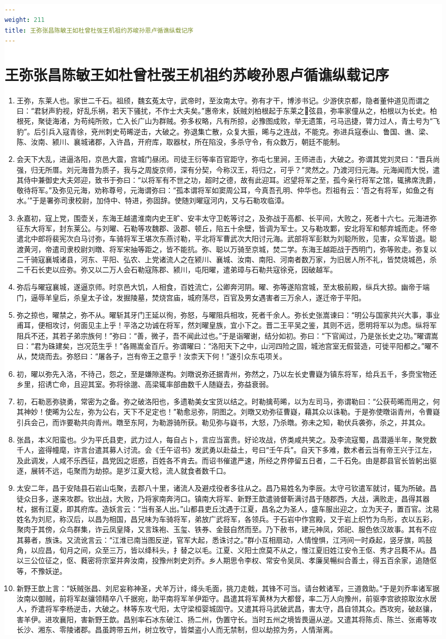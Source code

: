 ```yaml
---
weight: 211
title: 王弥张昌陈敏王如杜曾杜弢王机祖约苏峻孙恩卢循谯纵载记序
---
```


# 王弥张昌陈敏王如杜曾杜弢王机祖约苏峻孙恩卢循谯纵载记序

1. <span id="王弥张昌陈敏王如杜曾杜弢王机祖约苏峻孙恩卢循谯纵载记序-1"></span>
王弥，东莱人也。家世二千石。祖颀，魏玄菟太守，武帝时，至汝南太守。弥有才干，博涉书记。少游侠京都，隐者董仲道见而谓之曰：“君豺声豹视，好乱乐祸，若天下骚扰，不作士大夫矣。”惠帝末，妖贼刘柏根起于东莱之弦县，弥率家僮从之，柏根以为长史。柏根死，聚徒海渚，为苟纯所败，亡入长广山为群贼。弥多权略，凡有所掠，必豫图成败，举无遗策，弓马迅捷，膂力过人，青土号为“飞豹”。后引兵入寇青徐，兗州刺史苟晞逆击，大破之。弥退集亡散，众复大振，晞与之连战，不能克。弥进兵寇泰山、鲁国、谯、梁、陈、汝南、颍川、襄城诸郡，入许昌，开府库，取器杖，所在陷没，多杀守令，有众数万，朝廷不能制。

2. <span id="王弥张昌陈敏王如杜曾杜弢王机祖约苏峻孙恩卢循谯纵载记序-2"></span>
会天下大乱，进逼洛阳，京邑大震，宫城门昼闭。司徒王衍等率百官距守，弥屯七里涧，王师进击，大破之。弥谓其党刘灵曰：“晋兵尚强，归无所厝。刘元海昔为质子，我与之周旋京师，深有分契，今称汉王，将归之，可乎？”灵然之。乃渡河归元海。元海闻而大悦，遣其侍中兼御史大夫郊迎，致书于弥曰：“以将军有不世之功，超时之德，故有此迎耳。迟望将军之至，孤今亲行将军之馆，辄拂席洗爵，敬待将军。”及弥见元海，劝称尊号，元海谓弥曰：“孤本谓将军如窦周公耳，今真吾孔明、仲华也。烈祖有云：‘吾之有将军，如鱼之有水。’”于是署弥司隶校尉，加侍中、特进，弥固辞。使随刘曜寇河内，又与石勒攻临漳。

3. <span id="王弥张昌陈敏王如杜曾杜弢王机祖约苏峻孙恩卢循谯纵载记序-3"></span>
永嘉初，寇上党，围壶关，东海王越遣淮南内史王旷、安丰太守卫乾等讨之，及弥战于高都、长平间，大败之，死者十六七。元海进弥征东大将军，封东莱公。与刘曜、石勒等攻魏郡、汲郡、顿丘，陷五十余壁，皆调为军士。又与勒攻鄴，安北将军和郁弃城而走。怀帝遣北中郎将裴宪次白马讨弥，车骑将军王堪次东燕讨勒，平北将军曹武次大阳讨元海。武部将军彭默为刘聪所败，见害，众军皆退。聪渡黄河，帝遣司隶校尉刘暾、将军宋抽等距之，皆不能抗。弥、聪以万骑至京城，焚二学。东海王越距战于西明门，弥等败走。弥复以二千骑寇襄城诸县，河东、平阳、弘农、上党诸流人之在颍川、襄城、汝南、南阳、河南者数万家，为旧居人所不礼，皆焚烧城邑，杀二千石长吏以应弥。弥又以二万人会石勒寇陈郡、颍川，屯阳曜，遣弟璋与石勒共寇徐兗，因破越军。

4. <span id="王弥张昌陈敏王如杜曾杜弢王机祖约苏峻孙恩卢循谯纵载记序-4"></span>
弥后与曜寇襄城，遂逼京师。时京邑大饥，人相食，百姓流亡，公卿奔河阴。曜、弥等遂陷宫城，至太极前殿，纵兵大掠。幽帝于端门，逼辱羊皇后，杀皇太子诠，发掘陵墓，焚烧宫庙，城府荡尽，百官及男女遇害者三万余人，遂迁帝于平阳。

5. <span id="王弥张昌陈敏王如杜曾杜弢王机祖约苏峻孙恩卢循谯纵载记序-5"></span>
弥之掠也，曜禁之，弥不从。曜斩其牙门王延以徇，弥怒，与曜阻兵相攻，死者千余人。弥长史张嵩谏曰：“明公与国家共兴大事，事业甫耳，便相攻讨，何面见主上乎！平洛之功诚在将军，然刘曜皇族，宜小下之。晋二王平吴之鉴，其则不远，愿明将军以为虑。纵将军阻兵不还，其若子弟宗族何！”弥曰：“善，微子，吾不闻此过也。”于是诣曜谢，结分如初。弥曰：“下官闻过，乃是张长史之功。”曜谓嵩曰：“君为硃建矣，岂况范生乎！”各赐嵩金百斤。弥谓曜曰：“洛阳天下之中，山河四险之固，城池宫室无假营造，可徙平阳都之。”曜不从，焚烧而去。弥怒曰：“屠各子，岂有帝王之意乎！汝柰天下何！”遂引众东屯项关。

6. <span id="王弥张昌陈敏王如杜曾杜弢王机祖约苏峻孙恩卢循谯纵载记序-6"></span>
初，曜以弥先入洛，不待己，怨之，至是嫌隙遂构。刘暾说弥还据青州，弥然之，乃以左长史曹嶷为镇东将军，给兵五千，多赍宝物还乡里，招诱亡命，且迎其室。弥将徐邈、高梁辄率部曲数千人随嶷去，弥益衰弱。

7. <span id="王弥张昌陈敏王如杜曾杜弢王机祖约苏峻孙恩卢循谯纵载记序-7"></span>
初，石勒恶弥骁勇，常密为之备。弥之破洛阳也，多遗勒美女宝货以结之。时勒擒苟晞，以为左司马，弥谓勒曰：“公获苟晞而用之，何其神妙！使晞为公左，弥为公右，天下不足定也！”勒愈忌弥，阴图之。刘暾又劝弥征曹嶷，藉其众以诛勒。于是弥使暾诣青州，令曹嶷引兵会己，而诈要勒共向青州。暾至东阿，为勒游骑所获。勒见弥与嶷书，大怒，乃杀暾。弥未之知，勒伏兵袭弥，杀之，并其众。

8. <span id="王弥张昌陈敏王如杜曾杜弢王机祖约苏峻孙恩卢循谯纵载记序-8"></span>
张昌，本义阳蛮也。少为平氏县吏，武力过人，每自占卜，言应当富贵。好论攻战，侪类咸共笑之。及李流寇蜀，昌潜遁半年，聚党数千人，盗得幢麾，诈言台遣其募人讨流。会《壬午诏书》发武勇以赴益土，号曰“壬午兵”。自天下多难，数术者云当有帝王兴于江左，及此调发，人咸不乐西征，昌党因之诳惑，百姓各不肯去。而诏书催遣严速，所经之界停留五日者，二千石免。由是郡县官长皆躬出驱逐，展转不远，屯聚而为劫掠。是岁江夏大稔，流人就食者数千口。

9. <span id="王弥张昌陈敏王如杜曾杜弢王机祖约苏峻孙恩卢循谯纵载记序-9"></span>
太安二年，昌于安陆县石岩山屯聚，去郡八十里，诸流人及避戍役者多往从之。昌乃易姓名为李辰。太守弓钦遣军就讨，辄为所破。昌徒众日多，遂来攻郡。钦出战，大败，乃将家南奔沔口。镇南大将军、新野王歆遣骑督靳满讨昌于随郡西，大战，满败走，昌得其器杖，据有江夏，即其府库。造妖言云：“当有圣人出。”山都县吏丘沈遇于江夏，昌名之为圣人，盛车服出迎之，立为天子，置百官。沈易姓名为刘尼，称汉后，以昌为相国，昌兄味为车骑将军，弟放广武将军，各领兵。于石岩中作宫殿，又于岩上织竹为鸟形，衣以五彩，聚肉于其傍，众鸟群集，诈云凤皇降，又言珠袍、玉玺、铁券、金鼓自然而至。乃下赦书，建元神凤，郊祀、服色依汉故事。其有不应其募者，族诛。又流讹言云：“江淮已南当图反逆，官军大起，悉诛讨之。”群小互相扇动，人情惶惧，江沔间一时猋起，竖牙旗，鸣鼓角，以应昌，旬月之间，众至三万，皆以绛科头，扌替之以毛。江夏、义阳士庶莫不从之，惟江夏旧姓江安令王伛、秀才吕蕤不从。昌以三公位征之，伛、蕤密将宗室并奔汝南，投豫州刺史刘乔。乡人期思令李权、常安令吴凤、孝廉吴暢纠合善土，得五百余家，追随伛等，不豫妖逆。

10. <span id="王弥张昌陈敏王如杜曾杜弢王机祖约苏峻孙恩卢循谯纵载记序-10"></span>
新野王歆上言：“妖贼张昌、刘尼妄称神圣，犬羊万计，绛头毛面，挑刀走戟，其锋不可当。请台敕诸军，三道救助。”于是刘乔率诸军据汝南以御贼，前将军赵骧领精卒八千据宛，助平南将军羊伊距守。昌遣其将军黄林为大都督，率二万人向豫州，前驱李宫欲掠取汝水居人，乔遣将军李杨逆击，大破之。林等东攻弋阳，太守梁桓婴城固守。又遣其将马武破武昌，害太守，昌自领其众。西攻宛，破赵骧，害羊伊。进攻襄阳，害新野王歆。昌别率石冰东破江、扬二州，伪置守长。当时五州之境皆畏逼从逆。又遣其将陈贞、陈兰、张甫等攻长沙、湘东、零陵诸郡。昌虽跨带五州，树立牧守，皆桀盗小人而无禁制，但以劫掠为务，人情渐离。
